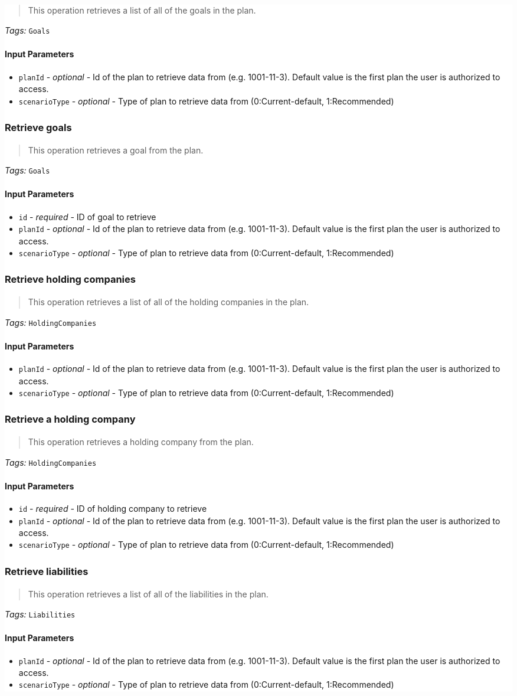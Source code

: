 > This operation retrieves a list of all of the goals in the plan.

*Tags:* `Goals`

#### Input Parameters
* `planId` - _optional_ - Id of the plan to retrieve data from (e.g. 1001-11-3). Default value is the first plan the user is authorized to access.
* `scenarioType` - _optional_ - Type of plan to retrieve data from (0:Current-default, 1:Recommended)

### Retrieve goals

> This operation retrieves a goal from the plan.

*Tags:* `Goals`

#### Input Parameters
* `id` - _required_ - ID of goal to retrieve
* `planId` - _optional_ - Id of the plan to retrieve data from (e.g. 1001-11-3). Default value is the first plan the user is authorized to access.
* `scenarioType` - _optional_ - Type of plan to retrieve data from (0:Current-default, 1:Recommended)

### Retrieve holding companies

> This operation retrieves a list of all of the holding companies in the plan.

*Tags:* `HoldingCompanies`

#### Input Parameters
* `planId` - _optional_ - Id of the plan to retrieve data from (e.g. 1001-11-3). Default value is the first plan the user is authorized to access.
* `scenarioType` - _optional_ - Type of plan to retrieve data from (0:Current-default, 1:Recommended)

### Retrieve a holding company

> This operation retrieves a holding company from the plan.

*Tags:* `HoldingCompanies`

#### Input Parameters
* `id` - _required_ - ID of holding company to retrieve
* `planId` - _optional_ - Id of the plan to retrieve data from (e.g. 1001-11-3). Default value is the first plan the user is authorized to access.
* `scenarioType` - _optional_ - Type of plan to retrieve data from (0:Current-default, 1:Recommended)

### Retrieve liabilities

> This operation retrieves a list of all of the liabilities in the plan.

*Tags:* `Liabilities`

#### Input Parameters
* `planId` - _optional_ - Id of the plan to retrieve data from (e.g. 1001-11-3). Default value is the first plan the user is authorized to access.
* `scenarioType` - _optional_ - Type of plan to retrieve data from (0:Current-default, 1:Recommended)
